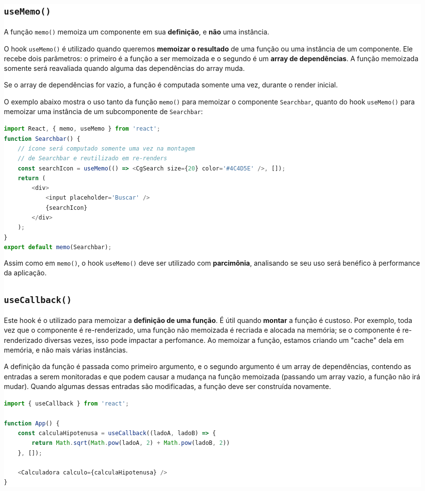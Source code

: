 ## `useMemo()`

A função `memo()` memoiza um componente em sua **definição**, e **não** uma instância. 

O hook `useMemo()` é utilizado quando queremos **memoizar o resultado** de uma função ou uma instância de um componente. Ele recebe dois parâmetros: o primeiro é a função a ser memoizada e o segundo é um **array de dependências**. A função memoizada somente será reavaliada quando alguma das dependências do array muda.

Se o array de dependências for vazio, a função é computada somente uma vez, durante o render inicial.

O exemplo abaixo mostra o uso tanto da função `memo()` para memoizar o componente `Searchbar`, quanto do hook `useMemo()` para memoizar uma instância de um subcomponente de `Searchbar`:

```js
import React, { memo, useMemo } from 'react';
function Searchbar() {
    // ícone será computado somente uma vez na montagem 
    // de Searchbar e reutilizado em re-renders
    const searchIcon = useMemo(() => <CgSearch size={20} color='#4C4D5E' />, []);    
    return (
        <div>
            <input placeholder='Buscar' />
            {searchIcon}
        </div>
    );
}
export default memo(Searchbar);
```

Assim como em `memo()`, o hook `useMemo()` deve ser utilizado com **parcimônia**, analisando se seu uso será benéfico à performance da aplicação.

## `useCallback()`

Este hook é o utilizado para memoizar a **definição de uma função**. É útil quando **montar** a função é custoso. Por exemplo, toda vez que o componente é re-renderizado, uma função não memoizada é recriada e alocada na memória; se o componente é re-renderizado diversas vezes, isso pode impactar a perfomance. Ao memoizar a função, estamos criando um "cache" dela em memória, e não mais várias instâncias.

A definição da função é passada como primeiro argumento, e o segundo argumento é um array de dependências, contendo as entradas a serem monitoradas e que podem causar a mudança na função memoizada (passando um array vazio, a função não irá mudar). Quando algumas dessas entradas são modificadas, a função deve ser construída novamente.

```js
import { useCallback } from 'react';

function App() {
    const calculaHipotenusa = useCallback((ladoA, ladoB) => {
        return Math.sqrt(Math.pow(ladoA, 2) + Math.pow(ladoB, 2))
    }, []);

    <Calculadora calculo={calculaHipotenusa} />
}
```
